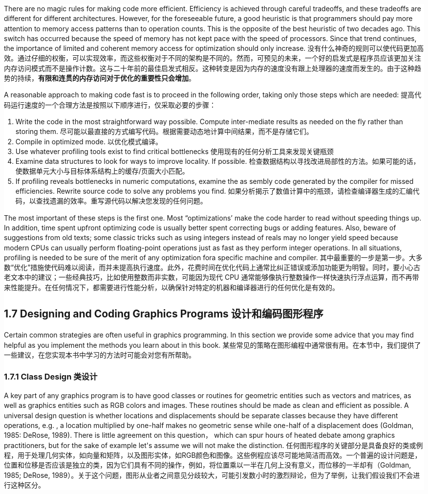There are no magic rules for making code more efficient. Efficiency is achieved through careful tradeoffs, and these tradeoffs are different for different architectures. However, for the foreseeable future, a good heuristic is that programmers should pay more attention to memory access patterns than to operation counts. This is the opposite of the best heuristic of two decades ago. This switch has occurred because the speed of memory has not kept pace with the speed of processors. Since that trend continues, the importance of limited and coherent memory access for optimization should only increase. 
没有什么神奇的规则可以使代码更加高效。通过仔细的权衡，可以实现效率，而这些权衡对于不同的架构是不同的。然而，可预见的未来，一个好的启发式是程序员应该更加关注内存访问模式而不是操作计数。这与二十年前的最佳启发式相反。这种转变是因为内存的速度没有跟上处理器的速度而发生的。由于这种趋势的持续，**有限和连贯的内存访问对于优化的重要性只会增加**。

A reasonable approach to making code fast is to proceed in the following order, taking only those steps which are needed:
提高代码运行速度的一个合理方法是按照以下顺序进行，仅采取必要的步骤：

1. Write the code in the most straightforward way possible. Compute inter-mediate results as needed on the fly rather than storing them. 
   尽可能以最直接的方式编写代码。根据需要动态地计算中间结果，而不是存储它们。
2. Compile in optimized mode.
   以优化模式编译。
3. Use whatever profiling tools exist to find critical bottlenecks
   使用现有的任何分析工具来发现关键瓶颈
4. Examine data structures to look for ways to improve locality. If possible.
   检查数据结构以寻找改进局部性的方法。如果可能的话，使数据单元大小与目标体系结构上的缓存/页面大小匹配。
5. If profiling reveals bottlenecks in numeric computations, examine the as sembly code generated by the compiler for missed efficiencies. Rewrite source code to solve any problems you find.
   如果分析揭示了数值计算中的瓶颈，请检查编译器生成的汇编代码，以查找遗漏的效率。重写源代码以解决您发现的任何问题。

The most important of these steps is the first one. Most “optimizations’ make the code harder to read without speeding things up. In addition, time spent upfront optimizing code is usually better spent correcting bugs or adding features. Also, beware of suggestions from old texts; some classic tricks such as using integers instead of reals may no longer yield speed because modern CPUs can usually perform floating-point operations just as fast as they perform integer operations. In all situations, profiling is needed to be sure of the merit of any optimization fora specific machine and compiler.
其中最重要的一步是第一步。大多数“优化”措施使代码难以阅读，而并未提高执行速度。此外，花费时间在优化代码上通常比纠正错误或添加功能更为明智。同时，要小心古老文本中的建议；一些经典技巧，比如使用整数而非实数，可能因为现代 CPU 通常能够像执行整数操作一样快速执行浮点运算，而不再带来性能提升。在任何情况下，都需要进行性能分析，以确保针对特定的机器和编译器进行的任何优化是有效的。

## 1.7 Designing and Coding Graphics Programs 设计和编码图形程序

Certain common strategies are often useful in graphics programming. In this section we provide some advice that you may find helpful as you implement the methods you learn about in this book.
某些常见的策略在图形编程中通常很有用。在本节中，我们提供了一些建议，在您实现本书中学习的方法时可能会对您有所帮助。

### 1.7.1 Class Design 类设计

A key part of any graphics program is to have good classes or routines for geometric entities such as vectors and matrices, as well as graphics entities such as RGB colors and images. These routines should be made as clean and efficient as possible. A universal design question is whether locations and displacements should be separate classes because they have different operations, e.g. , a location multiplied by one-half makes no geometric sense while one-half of a displacement does (Goldman, 1985: DeRose, 1989). There is little agreement on this question， which can spur hours of heated debate among graphics practitioners, but for the sake of example let's assume we will not make the distinction.
任何图形程序的关键部分是具备良好的类或例程，用于处理几何实体，如向量和矩阵，以及图形实体，如RGB颜色和图像。这些例程应该尽可能地简洁而高效。一个普遍的设计问题是，位置和位移是否应该是独立的类，因为它们具有不同的操作，例如，将位置乘以一半在几何上没有意义，而位移的一半却有（Goldman, 1985; DeRose, 1989）。关于这个问题，图形从业者之间意见分歧较大，可能引发数小时的激烈辩论，但为了举例，让我们假设我们不会进行这种区分。

